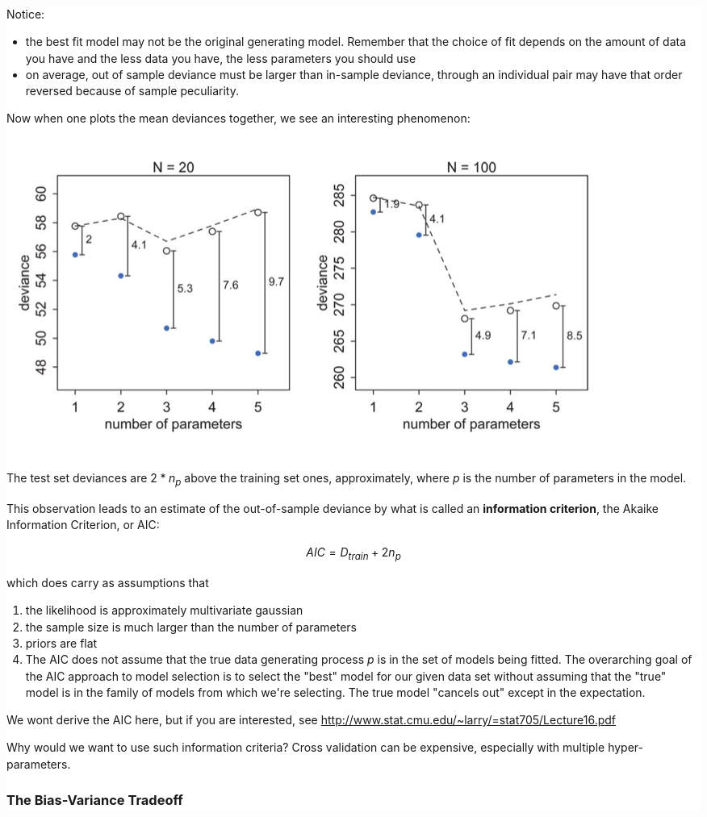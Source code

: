 Notice:

- the best fit model may not be the original generating model. Remember that the choice of fit depends on the amount of data you have and the less data you have, the less parameters you should use
- on average, out of sample deviance must be larger than in-sample deviance, through an individual pair may have that order reversed because of sample peculiarity.

Now when one plots the mean deviances together, we see an interesting phenomenon:

![](images/devianceaic.png)

The test set deviances are $2*n_p$ above the training set ones, approximately, where $p$ is the number of parameters in the model.

This observation leads to an estimate of the out-of-sample deviance by what is called an **information criterion**, the Akaike Information Criterion, or AIC:

$$AIC = D_{train} + 2n_p$$

which does carry as assumptions that

1. the likelihood is approximately multivariate gaussian
2. the sample size is much larger than the number of parameters
3. priors are flat 
4. The AIC does not assume that the true data generating process $p$ is in the set of models being fitted. The overarching goal of the AIC approach to model selection is to select the "best" model for our given data set without assuming that the "true" model is in the family of models from which we're selecting. The true model "cancels out" except in the expectation.

We wont derive the AIC here, but if you are interested, see  http://www.stat.cmu.edu/~larry/=stat705/Lecture16.pdf

Why would we want to use such information criteria? Cross validation can be expensive, especially with multiple hyper-parameters.

### The Bias-Variance Tradeoff
